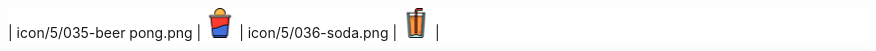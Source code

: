 | icon/5/035-beer pong.png | <img width="30" height="30" src="./icon/5/035-beer pong.png" /> | icon/5/036-soda.png | <img width="30" height="30" src="./icon/5/036-soda.png" /> |
